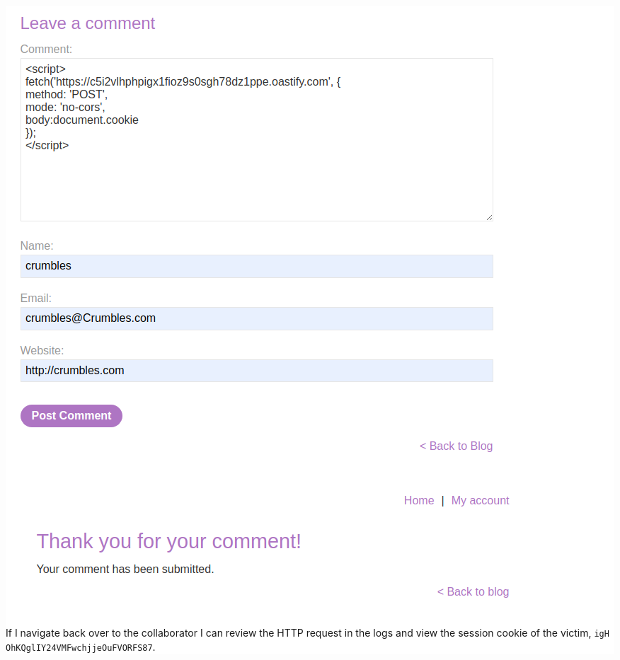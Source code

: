 ![lab1 comment](/docs/assets/images/portswigger/xss/exploitation/EXSS03.png)

![thank you](/docs/assets/images/portswigger/xss/exploitation/EXSS04.png)

If I navigate back over to the collaborator I can review the HTTP request in the logs and view the session cookie of the victim, `igHOhKQglIY24VMFwchjjeOuFVORFS87`. 
